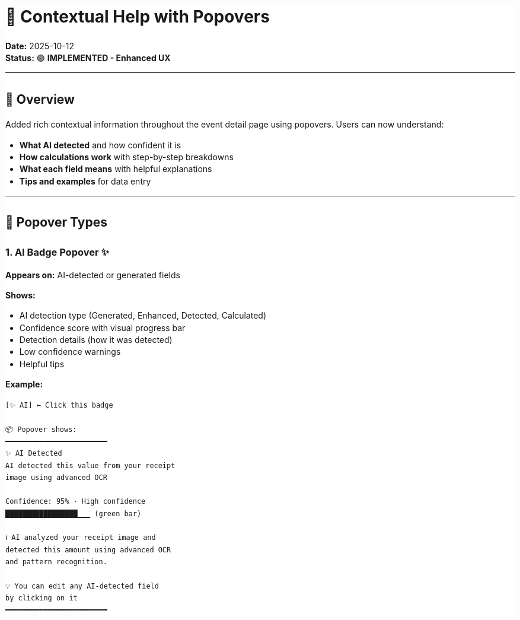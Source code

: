 # 💬 Contextual Help with Popovers

**Date:** 2025-10-12  
**Status:** 🟢 **IMPLEMENTED - Enhanced UX**

---

## 🎯 Overview

Added rich contextual information throughout the event detail page using popovers. Users can now understand:
- **What AI detected** and how confident it is
- **How calculations work** with step-by-step breakdowns
- **What each field means** with helpful explanations
- **Tips and examples** for data entry

---

## 🎨 Popover Types

### **1. AI Badge Popover** ✨

**Appears on:** AI-detected or generated fields

**Shows:**
- AI detection type (Generated, Enhanced, Detected, Calculated)
- Confidence score with visual progress bar
- Detection details (how it was detected)
- Low confidence warnings
- Helpful tips

**Example:**
```
[✨ AI] ← Click this badge

📦 Popover shows:
━━━━━━━━━━━━━━━━━━━━━━━━
✨ AI Detected
AI detected this value from your receipt 
image using advanced OCR

Confidence: 95% · High confidence
█████████████████▁▁▁ (green bar)

ℹ️ AI analyzed your receipt image and 
detected this amount using advanced OCR 
and pattern recognition.

💡 You can edit any AI-detected field 
by clicking on it
━━━━━━━━━━━━━━━━━━━━━━━━
```
